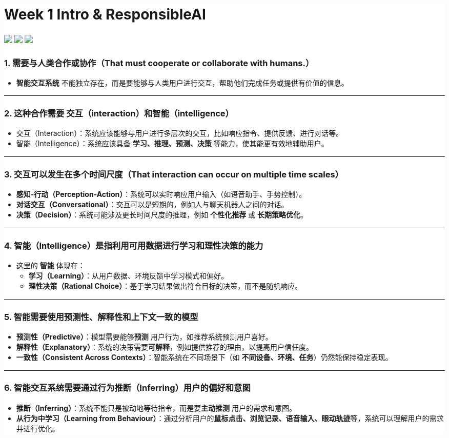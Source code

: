 # Week 1 Intro & ResponsibleAI

![](assets/Pasted%20image%2020250130121621.webp)
![](assets/Pasted%20image%2020250130121732.webp)
![](assets/Pasted%20image%2020250130121920.webp)

### **1. 需要与人类合作或协作（That must cooperate or collaborate with humans.）**

- **智能交互系统** 不能独立存在，而是要能够与人类用户进行交互，帮助他们完成任务或提供有价值的信息。

---

### **2. 这种合作需要** **交互（interaction）和智能（intelligence）**

- 交互（Interaction）：系统应该能够与用户进行多层次的交互，比如响应指令、提供反馈、进行对话等。
- 智能（Intelligence）：系统应该具备 **学习、推理、预测、决策** 等能力，使其能更有效地辅助用户。

---

### **3. 交互可以发生在多个时间尺度（That interaction can occur on multiple time scales）**

- **感知-行动（Perception-Action）**：系统可以实时响应用户输入（如语音助手、手势控制）。
- **对话交互（Conversational）**：交互可以是短期的，例如人与聊天机器人之间的对话。
- **决策（Decision）**：系统可能涉及更长时间尺度的推理，例如 **个性化推荐** 或 **长期策略优化**。

---

### **4. 智能（Intelligence）是指利用可用数据进行学习和理性决策的能力**

- 这里的 **智能** 体现在：
    - **学习（Learning）**：从用户数据、环境反馈中学习模式和偏好。
    - **理性决策（Rational Choice）**：基于学习结果做出符合目标的决策，而不是随机响应。

---

### **5. 智能需要使用预测性、解释性和上下文一致的模型**

- **预测性（Predictive）**：模型需要能够**预测** 用户行为，如推荐系统预测用户喜好。
- **解释性（Explanatory）**：系统的决策需要**可解释**，例如提供推荐的理由，以提高用户信任度。
- **一致性（Consistent Across Contexts）**：智能系统在不同场景下（如 **不同设备、环境、任务**）仍然能保持稳定表现。

---

### **6. 智能交互系统需要通过行为推断（Inferring）用户的偏好和意图**

- **推断（Inferring）**：系统不能只是被动地等待指令，而是要**主动推测** 用户的需求和意图。
- **从行为中学习（Learning from Behaviour）**：通过分析用户的**鼠标点击、浏览记录、语音输入、眼动轨迹**等，系统可以理解用户的需求并进行优化。

